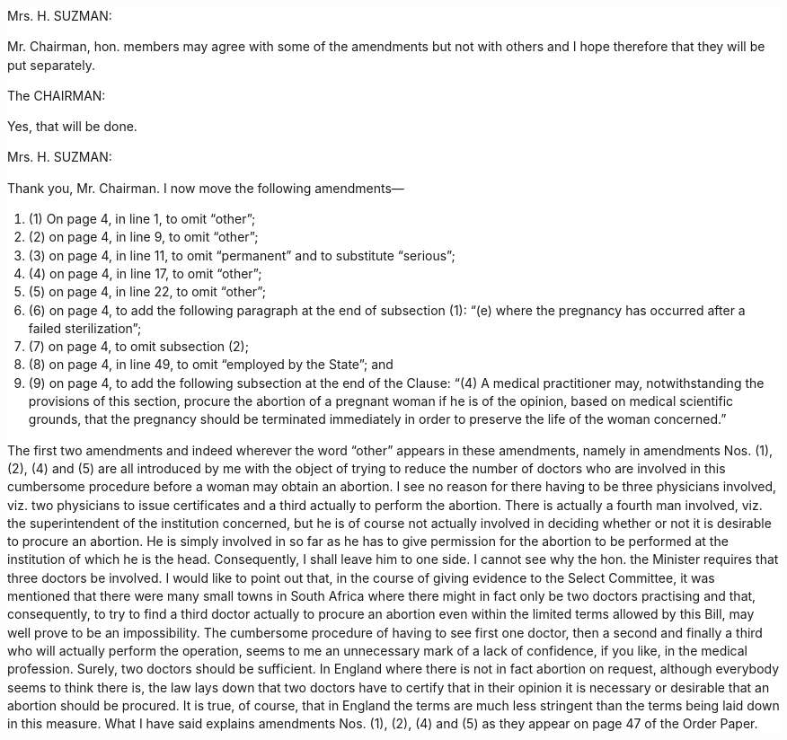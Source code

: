 <from>Mrs. <person refersTo="hansard_za">H. SUZMAN</person>:</from>

<p>Mr. Chairman, hon. members may agree with some of the amendments but not with others and I hope therefore that they will be put separately.</p>

</speech>

<speech by="#chairman">

<from><span class="col_859-860" refersTo="page_0445"/>The <person refersTo="hansard_za">CHAIRMAN</person>:</from>

<p>Yes, that will be done.</p>

</speech>

<speech by="#suzman">

<from>Mrs. <person refersTo="hansard_za">H. SUZMAN</person>:</from>

<p>Thank you, Mr. Chairman. I now move the following amendments&#x2014;</p>

<ol>

<li>(1) On page 4, in line 1, to omit &#x201C;other&#x201D;;</li>

<li>(2) on page 4, in line 9, to omit &#x201C;other&#x201D;;</li>

<li>(3) on page 4, in line 11, to omit &#x201C;permanent&#x201D; and to substitute &#x201C;serious&#x201D;;</li>

<li>(4) on page 4, in line 17, to omit &#x201C;other&#x201D;;</li>

<li>(5) on page 4, in line 22, to omit &#x201C;other&#x201D;;</li>

<li>(6) on page 4, to add the following paragraph at the end of subsection (1): &#x201C;(e) where the pregnancy has occurred after a failed sterilization&#x201D;;</li>

<li>(7) on page 4, to omit subsection (2);</li>

<li>(8) on page 4, in line 49, to omit &#x201C;employed by the State&#x201D;; and</li>

<li>(9) on page 4, to add the following subsection at the end of the Clause: &#x201C;(4) A medical practitioner may, notwithstanding the provisions of this section, procure the abortion of a pregnant woman if he is of the opinion, based on medical scientific grounds, that the pregnancy should be terminated immediately in order to preserve the life of the woman concerned.&#x201D;</li>

</ol>

<p>The first two amendments and indeed wherever the word &#x201C;other&#x201D; appears in these amendments, namely in amendments Nos. (1), (2), (4) and (5) are all introduced by me with the object of trying to reduce the number of doctors who are involved in this cumbersome procedure before a woman may obtain an abortion. I see no reason for there having to be three physicians involved, viz. two physicians to issue certificates and a third actually to perform the abortion. There is actually a fourth man involved, viz. the superintendent of the institution concerned, but he is of course not actually involved in deciding whether or not it is desirable to procure an abortion. He is simply involved in so far as he has to give permission for the abortion to be performed at the institution of which he is the head. Consequently, I shall leave him to one side. I cannot see why the hon. the Minister requires that three doctors be involved. I would like to point out that, in the course of giving evidence to the Select Committee, it was mentioned that there were many small towns in South Africa where there might in fact only be two doctors practising and that, consequently, to try to find a third doctor actually to procure an abortion even within the limited terms allowed by this Bill, may well prove to be an impossibility. The cumbersome procedure of having to see first one doctor, then a second and finally a third who will actually perform the operation, seems to me an unnecessary mark of a lack of confidence, if you like, in the medical profession. Surely, two doctors should be sufficient. In England where there is not in fact abortion on request, although everybody seems to think there is, the law lays down that two doctors have to certify that in their opinion it is necessary or desirable that an abortion should be procured. It is true, of course, that in England the terms are much less stringent than the terms being laid down in this measure. What I have said explains amendments Nos. (1), (2), (4) and (5) as they appear on page 47 of the Order Paper.</p>
